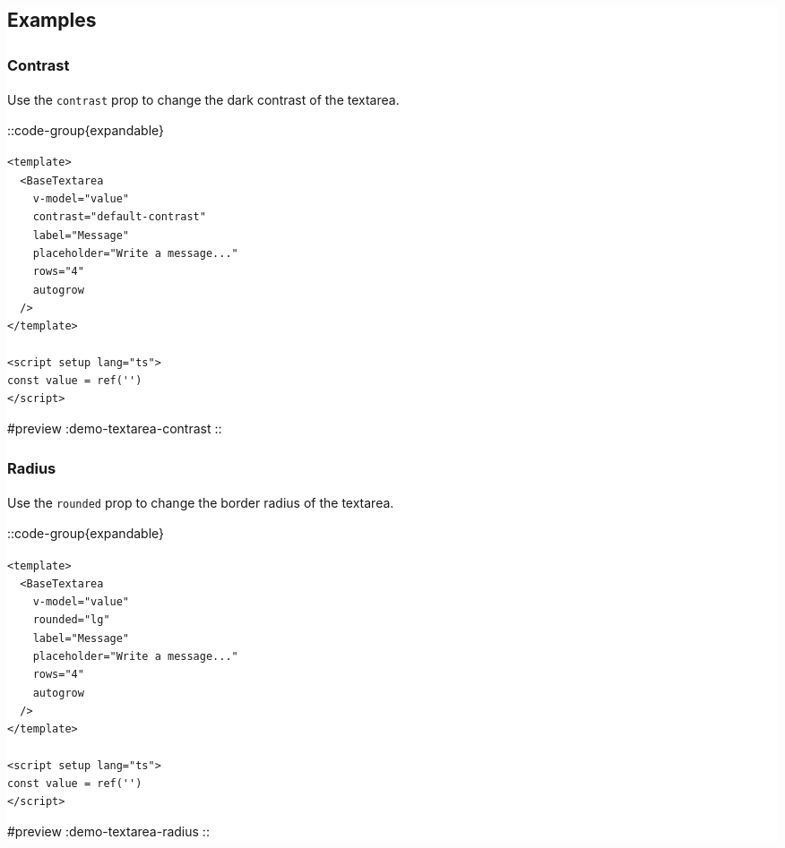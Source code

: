 ## Examples

### Contrast

Use the `contrast` prop to change the dark contrast of the textarea.

::code-group{expandable}

```vue [DemoTextareaContrast.vue]
<template>
  <BaseTextarea
    v-model="value"
    contrast="default-contrast"
    label="Message"
    placeholder="Write a message..."
    rows="4"
    autogrow
  />
</template>

<script setup lang="ts">
const value = ref('')
</script>
```

#preview
:demo-textarea-contrast
::

### Radius

Use the `rounded` prop to change the border radius of the textarea.

::code-group{expandable}

```vue [DemoTextareaRadius.vue]
<template>
  <BaseTextarea
    v-model="value"
    rounded="lg"
    label="Message"
    placeholder="Write a message..."
    rows="4"
    autogrow
  />
</template>

<script setup lang="ts">
const value = ref('')
</script>
```

#preview
:demo-textarea-radius
::
